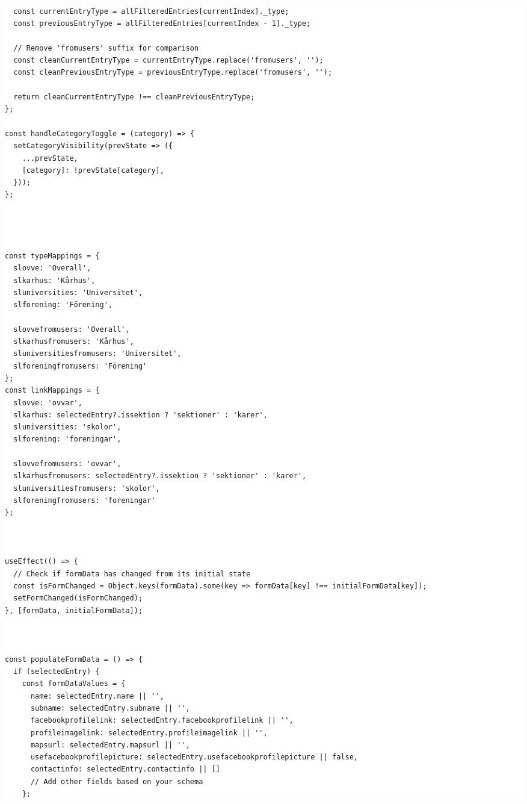       const currentEntryType = allFilteredEntries[currentIndex]._type;
      const previousEntryType = allFilteredEntries[currentIndex - 1]._type;
    
      // Remove 'fromusers' suffix for comparison
      const cleanCurrentEntryType = currentEntryType.replace('fromusers', '');
      const cleanPreviousEntryType = previousEntryType.replace('fromusers', '');
    
      return cleanCurrentEntryType !== cleanPreviousEntryType;
    };

    const handleCategoryToggle = (category) => {
      setCategoryVisibility(prevState => ({
        ...prevState,
        [category]: !prevState[category],
      }));
    };

  
  

    const typeMappings = {
      slovve: 'Overall',
      slkarhus: 'Kårhus',
      sluniversities: 'Universitet',
      slforening: 'Förening',

      slovvefromusers: 'Overall',
      slkarhusfromusers: 'Kårhus',
      sluniversitiesfromusers: 'Universitet',
      slforeningfromusers: 'Förening'
    };
    const linkMappings = {
      slovve: 'ovvar',
      slkarhus: selectedEntry?.issektion ? 'sektioner' : 'karer',
      sluniversities: 'skolor',
      slforening: 'foreningar',

      slovvefromusers: 'ovvar',
      slkarhusfromusers: selectedEntry?.issektion ? 'sektioner' : 'karer',
      sluniversitiesfromusers: 'skolor',
      slforeningfromusers: 'foreningar'
    };



    useEffect(() => {
      // Check if formData has changed from its initial state
      const isFormChanged = Object.keys(formData).some(key => formData[key] !== initialFormData[key]);
      setFormChanged(isFormChanged);
    }, [formData, initialFormData]);



    const populateFormData = () => {
      if (selectedEntry) {
        const formDataValues = {
          name: selectedEntry.name || '',
          subname: selectedEntry.subname || '',
          facebookprofilelink: selectedEntry.facebookprofilelink || '',
          profileimagelink: selectedEntry.profileimagelink || '',
          mapsurl: selectedEntry.mapsurl || '',
          usefacebookprofilepicture: selectedEntry.usefacebookprofilepicture || false,
          contactinfo: selectedEntry.contactinfo || []
          // Add other fields based on your schema
        };
    